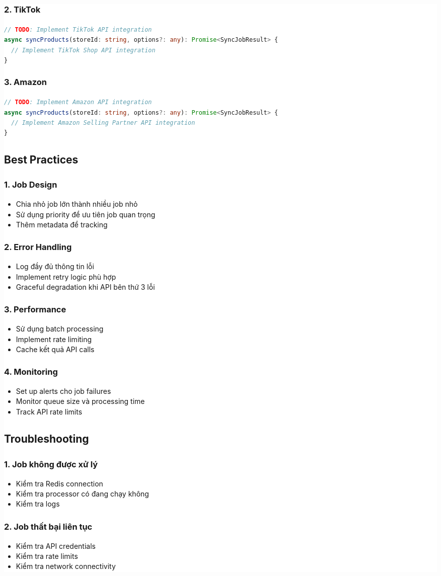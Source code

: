 ### 2. TikTok
```typescript
// TODO: Implement TikTok API integration
async syncProducts(storeId: string, options?: any): Promise<SyncJobResult> {
  // Implement TikTok Shop API integration
}
```

### 3. Amazon
```typescript
// TODO: Implement Amazon API integration
async syncProducts(storeId: string, options?: any): Promise<SyncJobResult> {
  // Implement Amazon Selling Partner API integration
}
```

## Best Practices

### 1. Job Design
- Chia nhỏ job lớn thành nhiều job nhỏ
- Sử dụng priority để ưu tiên job quan trọng
- Thêm metadata để tracking

### 2. Error Handling
- Log đầy đủ thông tin lỗi
- Implement retry logic phù hợp
- Graceful degradation khi API bên thứ 3 lỗi

### 3. Performance
- Sử dụng batch processing
- Implement rate limiting
- Cache kết quả API calls

### 4. Monitoring
- Set up alerts cho job failures
- Monitor queue size và processing time
- Track API rate limits

## Troubleshooting

### 1. Job không được xử lý
- Kiểm tra Redis connection
- Kiểm tra processor có đang chạy không
- Kiểm tra logs

### 2. Job thất bại liên tục
- Kiểm tra API credentials
- Kiểm tra rate limits
- Kiểm tra network connectivity
